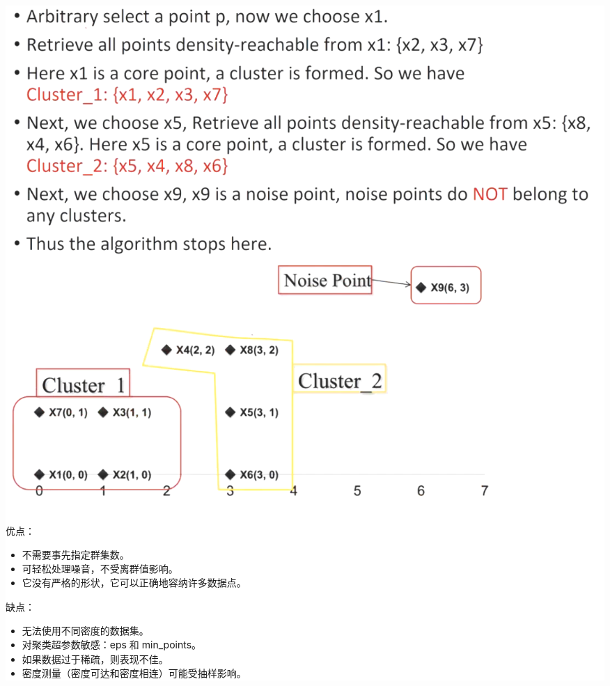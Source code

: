 ![text](4_6聚类分析/聚类分析43.png) 
![text](4_6聚类分析/聚类分析44.png)


优点：
- 不需要事先指定群集数。
- 可轻松处理噪音，不受离群值影响。
- 它没有严格的形状，它可以正确地容纳许多数据点。

缺点：
- 无法使用不同密度的数据集。
- 对聚类超参数敏感：eps 和 min_points。
- 如果数据过于稀疏，则表现不佳。
- 密度测量（密度可达和密度相连）可能受抽样影响。

